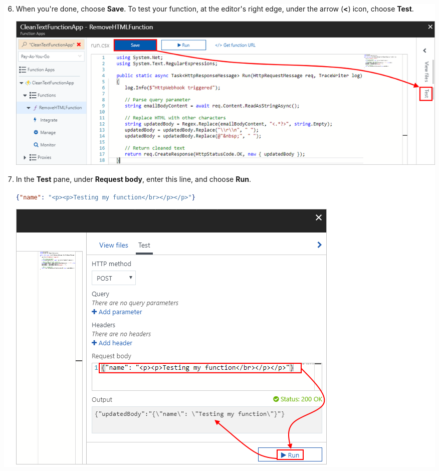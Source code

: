 6. When you're done, choose **Save**. To test your function, 
at the editor's right edge, under the arrow (**<**) icon, 
choose **Test**. 

   ![Open the "Test" pane](./media/tutorial-process-email-attachments-workflow/function-choose-test.png)

7. In the **Test** pane, under **Request body**, 
enter this line, and choose **Run**.

   ```json
   {"name": "<p><p>Testing my function</br></p></p>"}
   ```

   ![Test your function](./media/tutorial-process-email-attachments-workflow/function-run-test.png)
